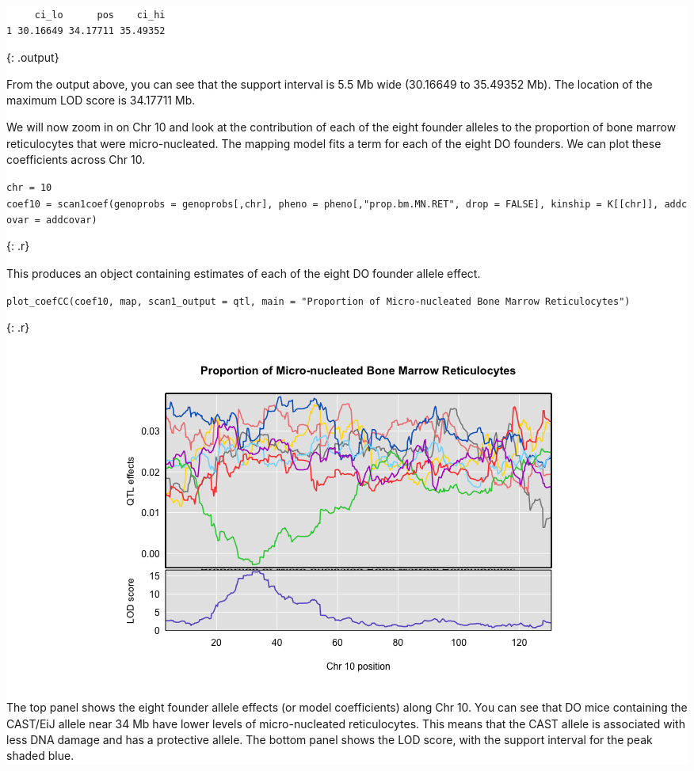 

~~~
     ci_lo      pos    ci_hi
1 30.16649 34.17711 35.49352
~~~
{: .output}

From the output above, you can see that the support interval is 5.5 Mb wide (30.16649 to 35.49352 Mb). The location of the maximum LOD score is 34.17711 Mb.

We will now zoom in on Chr 10 and look at the contribution of each of the eight founder alleles to the proportion of bone marrow reticulocytes that were micro-nucleated. The mapping model fits a term for each of the eight DO founders. We can plot these coefficients across Chr 10.


~~~
chr = 10
coef10 = scan1coef(genoprobs = genoprobs[,chr], pheno = pheno[,"prop.bm.MN.RET", drop = FALSE], kinship = K[[chr]], addcovar = addcovar)
~~~
{: .r}

This produces an object containing estimates of each of the eight DO founder allele effect. 


~~~
plot_coefCC(coef10, map, scan1_output = qtl, main = "Proportion of Micro-nucleated Bone Marrow Reticulocytes")
~~~
{: .r}

<img src="../fig/rmd-16-coef_plot-1.png" title="plot of chunk coef_plot" alt="plot of chunk coef_plot" style="display: block; margin: auto;" />

The top panel shows the eight founder allele effects (or model coefficients) along Chr 10. You can see that DO mice containing the CAST/EiJ allele near 34 Mb have lower levels of micro-nucleated reticulocytes. This means that the CAST allele is associated with less DNA damage and has a protective allele. The bottom panel shows the LOD score, with the support interval for the peak shaded blue. 
